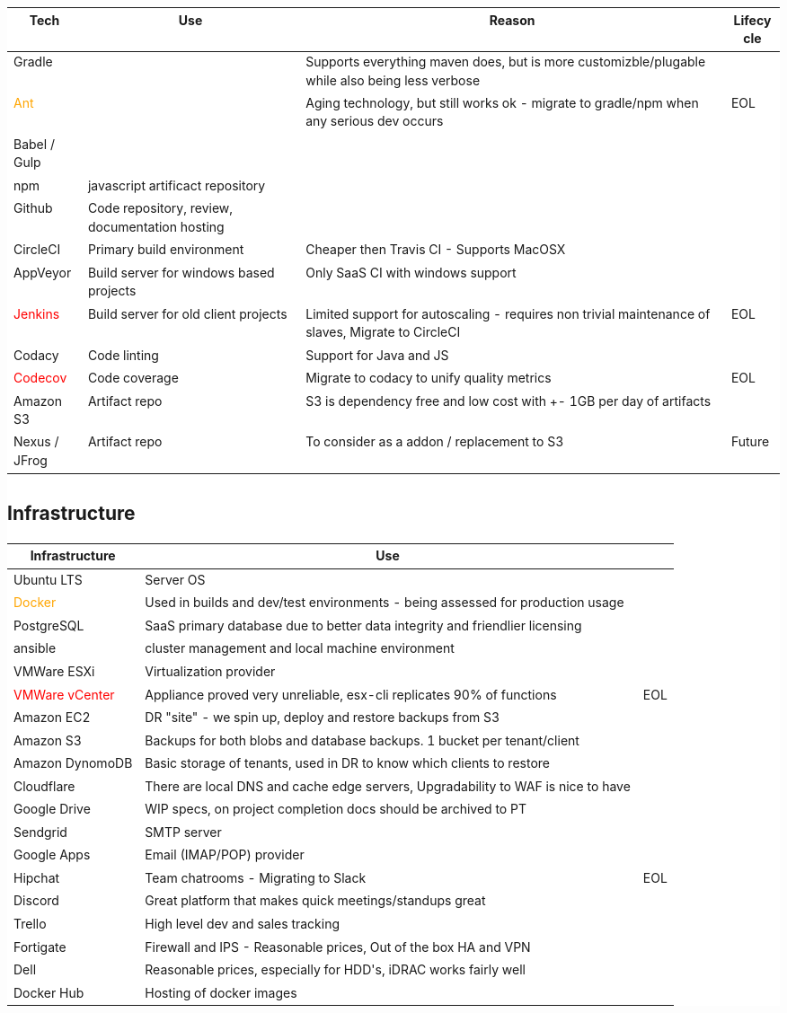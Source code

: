 | **Tech**                               | **Use**                                  | **Reason**                               | Lifecycle |
| -------------------------------------- | ---------------------------------------- | ---------------------------------------- | --------- |
| Gradle                                 |                                          | Supports everything maven does, but is more customizble/plugable while also being less verbose |           |
| <span style="color:orange">Ant</span>  |                                          | Aging technology, but still works ok - migrate to gradle/npm when any serious dev occurs | EOL       |
| Babel / Gulp                           |                                          |                                          |           |
| npm                                    | javascript artificact repository         |                                          |           |
| Github                                 | Code repository, review, documentation hosting |                                          |           |
| CircleCI                               | Primary build environment                | Cheaper then Travis CI - Supports MacOSX |           |
| AppVeyor                               | Build server for windows based projects  | Only SaaS CI with windows support        |           |
| <span style="color:red">Jenkins</span> | Build server for old client projects     | Limited support for autoscaling - requires non trivial maintenance of slaves, Migrate to CircleCI | EOL       |
| Codacy                                 | Code linting                             | Support for Java and JS                  |           |
| <span style="color:red">Codecov</span> | Code coverage                            | Migrate to codacy to unify quality metrics | EOL       |
| Amazon S3                              | Artifact repo                            | S3 is dependency free and low cost with +- 1GB per day of artifacts |           |
| Nexus / JFrog                          | Artifact repo                            | To consider as a addon / replacement to S3 | Future    |



## **Infrastructure**



| **Infrastructure**                       | **Use**                                  |      |
| ---------------------------------------- | ---------------------------------------- | ---- |
| Ubuntu LTS                               | Server OS                                |      |
| <span style="color:orange">Docker</span> | Used in builds and dev/test environments - being assessed for production usage |      |
| PostgreSQL                               | SaaS primary database due to better data integrity and friendlier licensing |      |
| ansible                                  | cluster management and local machine environment |      |
| VMWare ESXi                              | Virtualization provider                  |      |
| <span style="color:red">VMWare vCenter</span> | Appliance proved very unreliable, esx-cli replicates 90% of functions | EOL  |
| Amazon EC2                               | DR "site" - we spin up, deploy and restore backups from S3 |      |
| Amazon S3                                | Backups for both blobs and database backups. 1 bucket per tenant/client |      |
| Amazon DynomoDB                          | Basic storage of tenants, used in DR to know which clients to restore |      |
| Cloudflare                               | There are local DNS and cache edge servers, Upgradability to WAF is nice to have |      |
| Google Drive                             | WIP specs, on project completion docs should be archived to PT |      |
| Sendgrid                                 | SMTP server                              |      |
| Google Apps                              | Email (IMAP/POP) provider                |      |
| Hipchat                                  | Team chatrooms - Migrating to Slack      | EOL  |
| Discord                                  | Great platform that makes quick meetings/standups great   |      |
| Trello                                   | High level dev and sales tracking        |      |
| Fortigate                                | Firewall and IPS - Reasonable prices, Out of the box HA and VPN |      |
| Dell                                     | Reasonable prices, especially for HDD's, iDRAC works fairly well |      |
| Docker Hub                               | Hosting of docker images                 |      |
